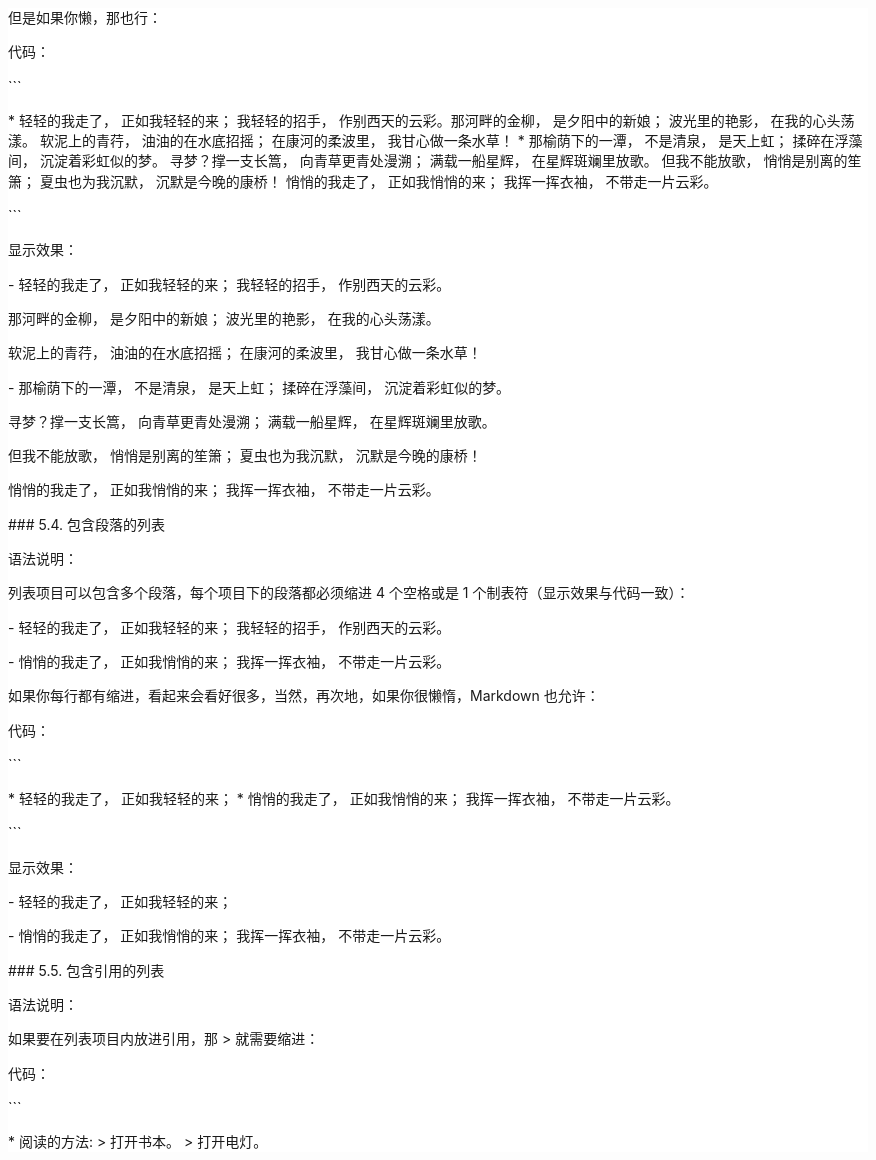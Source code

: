 但是如果你懒，那也行： 

代码：

\```

\*   轻轻的我走了， 正如我轻轻的来； 我轻轻的招手， 作别西天的云彩。那河畔的金柳， 是夕阳中的新娘； 波光里的艳影， 在我的心头荡漾。 软泥上的青荇， 油油的在水底招摇； 在康河的柔波里， 我甘心做一条水草！ *   那榆荫下的一潭， 不是清泉， 是天上虹； 揉碎在浮藻间， 沉淀着彩虹似的梦。 寻梦？撑一支长篙， 向青草更青处漫溯； 满载一船星辉， 在星辉斑斓里放歌。 但我不能放歌， 悄悄是别离的笙箫； 夏虫也为我沉默， 沉默是今晚的康桥！ 悄悄的我走了， 正如我悄悄的来； 我挥一挥衣袖， 不带走一片云彩。

\```

显示效果：

\- 轻轻的我走了， 正如我轻轻的来； 我轻轻的招手， 作别西天的云彩。 

  那河畔的金柳， 是夕阳中的新娘； 波光里的艳影， 在我的心头荡漾。 

  软泥上的青荇， 油油的在水底招摇； 在康河的柔波里， 我甘心做一条水草！

\- 那榆荫下的一潭， 不是清泉， 是天上虹； 揉碎在浮藻间， 沉淀着彩虹似的梦。 

  寻梦？撑一支长篙， 向青草更青处漫溯； 满载一船星辉， 在星辉斑斓里放歌。 

  但我不能放歌， 悄悄是别离的笙箫； 夏虫也为我沉默， 沉默是今晚的康桥！ 

  悄悄的我走了， 正如我悄悄的来； 我挥一挥衣袖， 不带走一片云彩。

\### 5.4. 包含段落的列表

语法说明：

列表项目可以包含多个段落，每个项目下的段落都必须缩进 4 个空格或是 1 个制表符（显示效果与代码一致）：

\- 轻轻的我走了， 正如我轻轻的来； 我轻轻的招手， 作别西天的云彩。 

\- 悄悄的我走了， 正如我悄悄的来； 我挥一挥衣袖， 不带走一片云彩。

如果你每行都有缩进，看起来会看好很多，当然，再次地，如果你很懒惰，Markdown 也允许：

代码：

\```

\*   轻轻的我走了， 正如我轻轻的来；  *    悄悄的我走了， 正如我悄悄的来； 我挥一挥衣袖， 不带走一片云彩。

\```

显示效果：

\- 轻轻的我走了， 正如我轻轻的来；

\- 悄悄的我走了， 正如我悄悄的来； 我挥一挥衣袖， 不带走一片云彩。

\### 5.5. 包含引用的列表

语法说明：

如果要在列表项目内放进引用，那 > 就需要缩进：

代码：

\```

\*   阅读的方法:    > 打开书本。    > 打开电灯。
